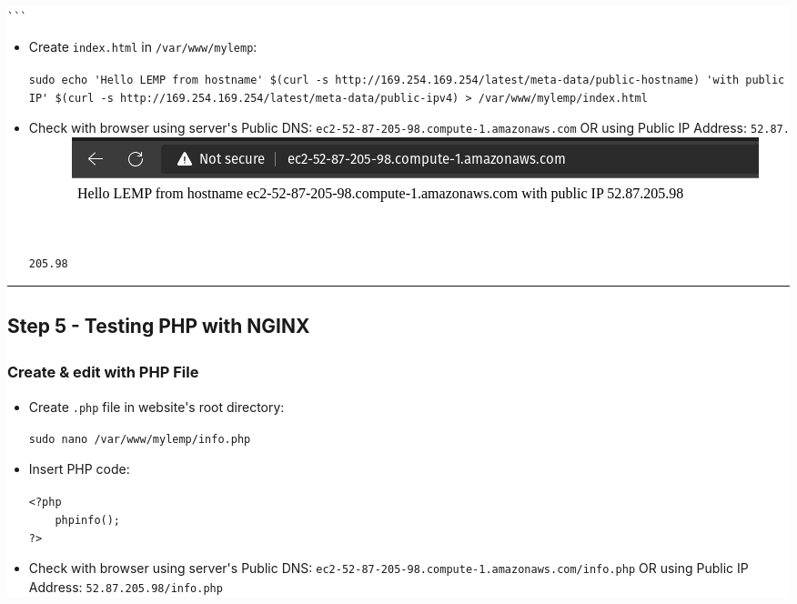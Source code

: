     ```
- Create `index.html` in `/var/www/mylemp`:
    ```
    sudo echo 'Hello LEMP from hostname' $(curl -s http://169.254.169.254/latest/meta-data/public-hostname) 'with public IP' $(curl -s http://169.254.169.254/latest/meta-data/public-ipv4) > /var/www/mylemp/index.html
    ```
- Check with browser using server's Public DNS: `ec2-52-87-205-98.compute-1.amazonaws.com` OR using Public IP Address: `52.87.205.98`
![Website Up](./images/nginx-website-running.png)


---


## Step 5 - Testing PHP with NGINX

### Create & edit with PHP File
- Create `.php` file in website's root directory:
    ```
    sudo nano /var/www/mylemp/info.php
    ```
- Insert PHP code:
    ```
    <?php
        phpinfo();
    ?>
    ```
- Check with browser using server's Public DNS: `ec2-52-87-205-98.compute-1.amazonaws.com/info.php` OR using Public IP Address: `52.87.205.98/info.php`